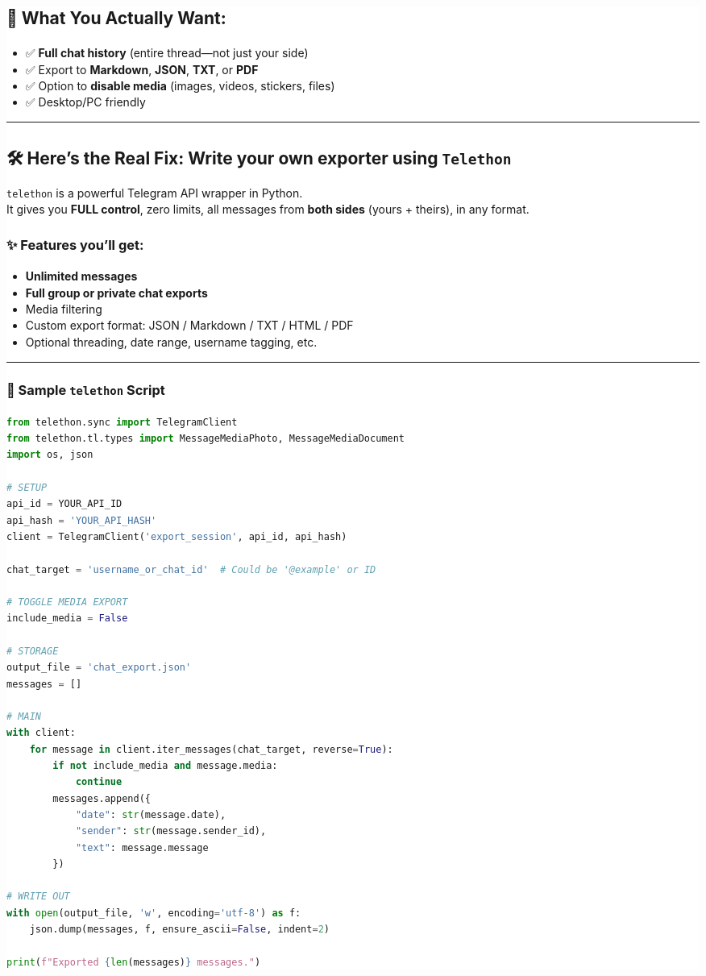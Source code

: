 ## 🧨 What You Actually Want:

- ✅ **Full chat history** (entire thread—not just your side)
- ✅ Export to **Markdown**, **JSON**, **TXT**, or **PDF**
- ✅ Option to **disable media** (images, videos, stickers, files)
- ✅ Desktop/PC friendly

---

## 🛠️ Here’s the Real Fix: **Write your own exporter using `Telethon`**

`telethon` is a powerful Telegram API wrapper in Python.\
It gives you **FULL control**, zero limits, all messages from **both sides** (yours + theirs), in any format.

### ✨ Features you’ll get:

- **Unlimited messages**
- **Full group or private chat exports**
- Media filtering
- Custom export format: JSON / Markdown / TXT / HTML / PDF
- Optional threading, date range, username tagging, etc.

---

### 🧠 Sample `telethon` Script

```python
from telethon.sync import TelegramClient
from telethon.tl.types import MessageMediaPhoto, MessageMediaDocument
import os, json

# SETUP
api_id = YOUR_API_ID
api_hash = 'YOUR_API_HASH'
client = TelegramClient('export_session', api_id, api_hash)

chat_target = 'username_or_chat_id'  # Could be '@example' or ID

# TOGGLE MEDIA EXPORT
include_media = False

# STORAGE
output_file = 'chat_export.json'
messages = []

# MAIN
with client:
    for message in client.iter_messages(chat_target, reverse=True):
        if not include_media and message.media:
            continue
        messages.append({
            "date": str(message.date),
            "sender": str(message.sender_id),
            "text": message.message
        })

# WRITE OUT
with open(output_file, 'w', encoding='utf-8') as f:
    json.dump(messages, f, ensure_ascii=False, indent=2)

print(f"Exported {len(messages)} messages.")
```
